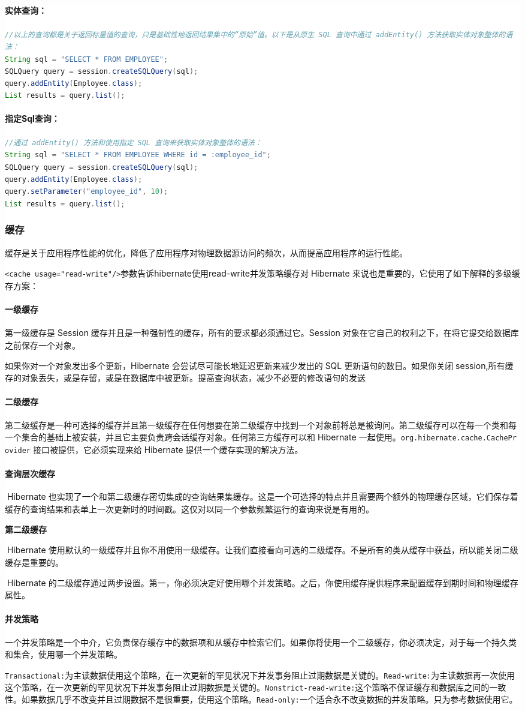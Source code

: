 #### 实体查询：

```java
//以上的查询都是关于返回标量值的查询，只是基础性地返回结果集中的“原始”值。以下是从原生 SQL 查询中通过 addEntity() 方法获取实体对象整体的语法：
String sql = "SELECT * FROM EMPLOYEE";
SQLQuery query = session.createSQLQuery(sql);
query.addEntity(Employee.class);
List results = query.list(); 
```

#### 指定Sql查询：

```java
//通过 addEntity() 方法和使用指定 SQL 查询来获取实体对象整体的语法：
String sql = "SELECT * FROM EMPLOYEE WHERE id = :employee_id";
SQLQuery query = session.createSQLQuery(sql);
query.addEntity(Employee.class);
query.setParameter("employee_id", 10);
List results = query.list();  
```

### 缓存

缓存是关于应用程序性能的优化，降低了应用程序对物理数据源访问的频次，从而提高应用程序的运行性能。

​	`<cache usage="read-write"/>`参数告诉hibernate使用read-write并发策略缓存对 Hibernate 来说也是重要的，它使用了如下解释的多级缓存方案：

#### 一级缓存

第一级缓存是 Session 缓存并且是一种强制性的缓存，所有的要求都必须通过它。Session 对象在它自己的权利之下，在将它提交给数据库之前保存一个对象。

如果你对一个对象发出多个更新，Hibernate 会尝试尽可能长地延迟更新来减少发出的 SQL 更新语句的数目。如果你关闭 session,所有缓存的对象丢失，或是存留，或是在数据库中被更新。提高查询状态，减少不必要的修改语句的发送

#### 二级缓存

​	第二级缓存是一种可选择的缓存并且第一级缓存在任何想要在第二级缓存中找到一个对象前将总是被询问。第二级缓存可以在每一个类和每一个集合的基础上被安装，并且它主要负责跨会话缓存对象。任何第三方缓存可以和 Hibernate 一起使用。`org.hibernate.cache.CacheProvider` 接口被提供，它必须实现来给 Hibernate 提供一个缓存实现的解决方法。

#### 查询层次缓存

​	Hibernate 也实现了一个和第二级缓存密切集成的查询结果集缓存。这是一个可选择的特点并且需要两个额外的物理缓存区域，它们保存着缓存的查询结果和表单上一次更新时的时间戳。这仅对以同一个参数频繁运行的查询来说是有用的。	

**​第二级缓存**

​	Hibernate 使用默认的一级缓存并且你不用使用一级缓存。让我们直接看向可选的二级缓存。不是所有的类从缓存中获益，所以能关闭二级缓存是重要的。

​	Hibernate 的二级缓存通过两步设置。第一，你必须决定好使用哪个并发策略。之后，你使用缓存提供程序来配置缓存到期时间和物理缓存属性。

#### 并发策略

​		一个并发策略是一个中介，它负责保存缓存中的数据项和从缓存中检索它们。如果你将使用一个二级缓存，你必须决定，对于每一个持久类和集合，使用哪一个并发策略。

​		`Transactional:`为主读数据使用这个策略，在一次更新的罕见状况下并发事务阻止过期数据是关键的。
​		`Read-write:`为主读数据再一次使用这个策略，在一次更新的罕见状况下并发事务阻止过期数据是关键的。
​		`Nonstrict-read-write:`这个策略不保证缓存和数据库之间的一致性。如果数据几乎不改变并且过期数据不是很重要，使用这个策略。
​		`Read-only:`一个适合永不改变数据的并发策略。只为参考数据使用它。

